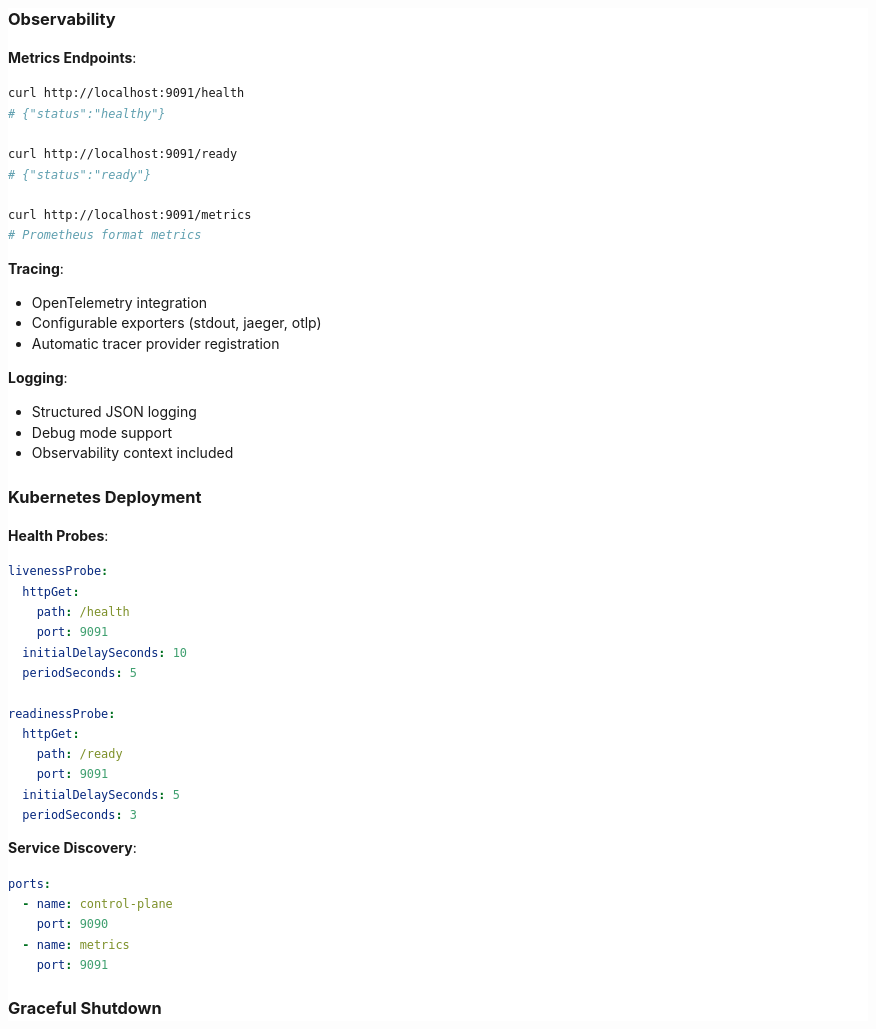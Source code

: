### Observability

**Metrics Endpoints**:
```bash
curl http://localhost:9091/health
# {"status":"healthy"}

curl http://localhost:9091/ready
# {"status":"ready"}

curl http://localhost:9091/metrics
# Prometheus format metrics
```

**Tracing**:
- OpenTelemetry integration
- Configurable exporters (stdout, jaeger, otlp)
- Automatic tracer provider registration

**Logging**:
- Structured JSON logging
- Debug mode support
- Observability context included

### Kubernetes Deployment

**Health Probes**:
```yaml
livenessProbe:
  httpGet:
    path: /health
    port: 9091
  initialDelaySeconds: 10
  periodSeconds: 5

readinessProbe:
  httpGet:
    path: /ready
    port: 9091
  initialDelaySeconds: 5
  periodSeconds: 3
```

**Service Discovery**:
```yaml
ports:
  - name: control-plane
    port: 9090
  - name: metrics
    port: 9091
```

### Graceful Shutdown
